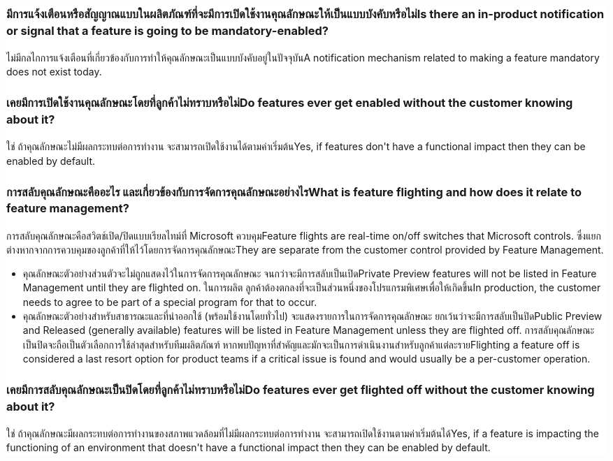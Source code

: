 ### <a name="is-there-an-in-product-notification-or-signal-that-a-feature-is-going-to-be-mandatory-enabled"></a><span data-ttu-id="42a6c-263">มีการแจ้งเตือนหรือสัญญาณแบบในผลิตภัณฑ์ที่จะมีการเปิดใช้งานคุณลักษณะให้เป็นแบบบังคับหรือไม่</span><span class="sxs-lookup"><span data-stu-id="42a6c-263">Is there an in-product notification or signal that a feature is going to be mandatory-enabled?</span></span> 
<span data-ttu-id="42a6c-264">ไม่มีกลไกการแจ้งเตือนที่เกี่ยวข้องกับการทำให้คุณลักษณะเป็นแบบบังคับอยู่ในปัจจุบัน</span><span class="sxs-lookup"><span data-stu-id="42a6c-264">A notification mechanism related to making a feature mandatory does not exist today.</span></span>

### <a name="do-features-ever-get-enabled-without-the-customer-knowing-about-it"></a><span data-ttu-id="42a6c-265">เคยมีการเปิดใช้งานคุณลักษณะโดยที่ลูกค้าไม่ทราบหรือไม่</span><span class="sxs-lookup"><span data-stu-id="42a6c-265">Do features ever get enabled without the customer knowing about it?</span></span> 
<span data-ttu-id="42a6c-266">ใช่ ถ้าคุณลักษณะไม่มีผลกระทบต่อการทำงาน จะสามารถเปิดใช้งานได้ตามค่าเริ่มต้น</span><span class="sxs-lookup"><span data-stu-id="42a6c-266">Yes, if features don't have a functional impact then they can be enabled by default.</span></span>

### <a name="what-is-feature-flighting-and-how-does-it-relate-to-feature-management"></a><span data-ttu-id="42a6c-267">การสลับคุณลักษณะคืออะไร และเกี่ยวข้องกับการจัดการคุณลักษณะอย่างไร</span><span class="sxs-lookup"><span data-stu-id="42a6c-267">What is feature flighting and how does it relate to feature management?</span></span> 
<span data-ttu-id="42a6c-268">การสลับคุณลักษณะคือสวิตช์เปิด/ปิดแบบเรียลไทม์ที่ Microsoft ควบคุม</span><span class="sxs-lookup"><span data-stu-id="42a6c-268">Feature flights are real-time on/off switches that Microsoft controls.</span></span> <span data-ttu-id="42a6c-269">ซึ่งแยกต่างหากจากการควบคุมของลูกค้าที่ให้ไว้โดยการจัดการคุณลักษณะ</span><span class="sxs-lookup"><span data-stu-id="42a6c-269">They are separate from the customer control provided by Feature Management.</span></span> 
- <span data-ttu-id="42a6c-270">คุณลักษณะตัวอย่างส่วนตัวจะไม่ถูกแสดงไว้ในการจัดการคุณลักษณะ จนกว่าจะมีการสลับเป็นเปิด</span><span class="sxs-lookup"><span data-stu-id="42a6c-270">Private Preview features will not be listed in Feature Management until they are flighted on.</span></span> <span data-ttu-id="42a6c-271">ในการผลิต ลูกค้าต้องตกลงที่จะเป็นส่วนหนึ่งของโปรแกรมพิเศษเพื่อให้เกิดขึ้น</span><span class="sxs-lookup"><span data-stu-id="42a6c-271">In production, the customer needs to agree to be part of a special program for that to occur.</span></span>
- <span data-ttu-id="42a6c-272">คุณลักษณะตัวอย่างสำหรับสาธารณะและที่นำออกใช้ (พร้อมใช้งานโดยทั่วไป) จะแสดงรายการในการจัดการคุณลักษณะ ยกเว้นว่าจะมีการสลับเป็นปิด</span><span class="sxs-lookup"><span data-stu-id="42a6c-272">Public Preview and Released (generally available) features will be listed in Feature Management unless they are flighted off.</span></span> <span data-ttu-id="42a6c-273">การสลับคุณลักษณะเป็นปิดจะถือเป็นตัวเลือกการใช้ล่าสุดสำหรับทีมผลิตภัณฑ์ หากพบปัญหาที่สำคัญและมักจะเป็นการดำเนินงานสำหรับลูกค้าแต่ละราย</span><span class="sxs-lookup"><span data-stu-id="42a6c-273">Flighting a feature off is considered a last resort option for product teams if a critical issue is found and would usually be a per-customer operation.</span></span>

### <a name="do-features-ever-get-flighted-off-without-the-customer-knowing-about-it"></a><span data-ttu-id="42a6c-274">เคยมีการสลับคุณลักษณะเป็นปิดโดยที่ลูกค้าไม่ทราบหรือไม่</span><span class="sxs-lookup"><span data-stu-id="42a6c-274">Do features ever get flighted off without the customer knowing about it?</span></span> 
<span data-ttu-id="42a6c-275">ใช่ ถ้าคุณลักษณะมีผลกระทบต่อการทำงานของสภาพแวดล้อมที่ไม่มีผลกระทบต่อการทำงาน จะสามารถเปิดใช้งานตามค่าเริ่มต้นได้</span><span class="sxs-lookup"><span data-stu-id="42a6c-275">Yes, if a feature is impacting the functioning of an environment that doesn't have a functional impact then they can be enabled by default.</span></span>
